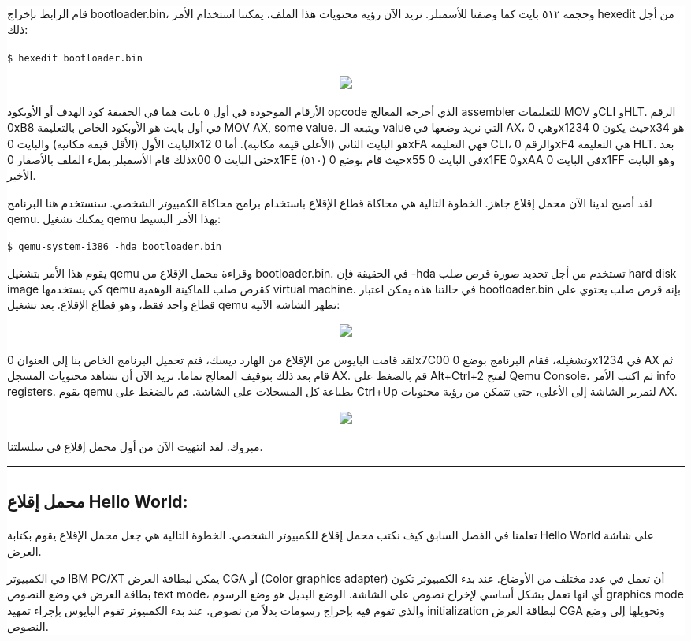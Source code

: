 قام الرابط بإخراج bootloader.bin، وحجمه ٥١٢ بايت كما وصفنا للأسمبلر. نريد الآن 
رؤية محتويات هذا الملف، يمكننا استخدام الأمر hexedit من أجل ذلك:

<pre><code>$ hexedit bootloader.bin</code></pre>

<p style="text-align:center">
<image src="/images/osdev/bootloader/shot2.png" />
</p>

الأرقام الموجودة في أول ٥ بايت هما في الحقيقة كود الهدف أو الأوبكود opcode الذي 
أخرجه المعالج assembler للتعليمات MOV وCLI وHLT. الرقم 0xB8 في أول بايت هو 
الأوبكود الخاص بالتعليمة MOV AX, some value، ويتبعه الـ value التي نريد وضعها في 
AX، وهي 0x1234 حيث يكون 0x34 هو البايت الأول (الأقل قيمة مكانية) والبايت 0x12 هو 
البايت الثاني (اﻷعلى قيمة مكانية). أما 0xFA فهي التعليمة CLI، والرقم 0xF4 هي 
التعليمة HLT. بعد ذلك قام الأسمبلر بملء الملف بالأصفار 0x00 حتى البايت 0x1FE 
(٥١٠) حيث قام بوضع 0x55 في البايت 0x1FE و0xAA في البايت 0x1FF وهو البايت الأخير.

لقد أصبح لدينا الآن محمل إقلاع جاهز. الخطوة التالية هي محاكاة قطاع الإقلاع 
باستخدام برامج محاكاة الكمبيوتر الشخصي. سنستخدم هنا البرنامج qemu. يمكنك تشغيل 
qemu بهذا الأمر البسيط:

<pre><code>$ qemu-system-i386 -hda bootloader.bin</code></pre>

يقوم هذا الأمر بتشغيل qemu وقراءة محمل الإقلاع من bootloader.bin. في الحقيقة فإن 
-hda تستخدم من أجل تحديد صورة قرص صلب hard disk image كي يستخدمها qemu كقرص صلب 
للماكينة الوهمية virtual machine. في حالتنا هذه يمكن اعتبار bootloader.bin بإنه 
قرص صلب يحتوي على قطاع واحد فقط، وهو قطاع الإقلاع. بعد تشغيل qemu تظهر الشاشة 
الآتية:

<p style="text-align:center">
<image src="/images/osdev/bootloader/shot3.png" />
</p>

لقد قامت البايوس من الإقلاع من الهارد ديسك، فتم تحميل البرنامج الخاص بنا إلى 
العنوان 0x7C00 وتشغيله، فقام البرنامج بوضع 0x1234 في AX ثم قام بعد ذلك بتوقيف 
المعالج تماما. نريد الآن أن نشاهد محتويات المسجل AX. قم بالضغط على Alt+Ctrl+2 
لفتح Qemu Console، ثم اكتب الأمر info registers. يقوم qemu بطباعة كل المسجلات 
على الشاشة. قم بالضغط على Ctrl+Up لتمرير الشاشة إلى الأعلى، حتى تتمكن من رؤية 
محتويات AX.

<p style="text-align:center">
<image src="/images/osdev/bootloader/shot4.png" />
</p>

مبروك. لقد انتهيت الآن من أول محمل إقلاع في سلسلتنا.

-------------------------------------------------------------------------------

محمل إقلاع Hello World:
----------------------------

تعلمنا في الفصل السابق كيف نكتب محمل إقلاع للكمبيوتر الشخصي. الخطوة التالية هي 
جعل محمل الإقلاع يقوم بكتابة Hello World على شاشة العرض. 

في الكمبيوتر IBM PC/XT يمكن لبطاقة العرض CGA أو (Color graphics adapter) أن تعمل 
في عدد مختلف من اﻷوضاع. عند بدء الكمبيوتر تكون بطاقة العرض في وضع النصوص text 
mode، أي انها تعمل بشكل أساسي لإخراج نصوص على الشاشة. الوضع البديل هو وضع الرسوم 
graphics mode والذي تقوم فيه بإخراج رسومات بدلاً من نصوص. عند بدء الكمبيوتر تقوم 
البايوس بإجراء تمهيد initialization لبطاقة العرض CGA وتحويلها إلى وضع النصوص. 
